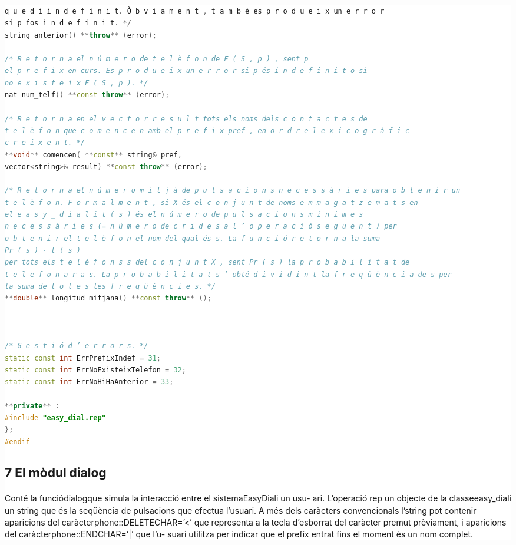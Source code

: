 ```cpp
q u e d i i n d e f i n i t. Ò b v i a m e n t , t a m b é es p r o d u e i x un e r r o r
si p fos i n d e f i n i t. */
string anterior() **throw** (error);

/* R e t o r n a el n ú m e r o de t e l è f o n de F ( S , p ) , sent p
el p r e f i x en curs. Es p r o d u e i x un e r r o r si p és i n d e f i n i t o si
no e x i s t e i x F ( S , p ). */
nat num_telf() **const throw** (error);

/* R e t o r n a en el v e c t o r r e s u l t tots els noms dels c o n t a c t e s de
t e l è f o n que c o m e n c e n amb el p r e f i x pref , en o r d r e l e x i c o g r à f i c
c r e i x e n t. */
**void** comencen( **const** string& pref,
vector<string>& result) **const throw** (error);

/* R e t o r n a el n ú m e r o m i t j à de p u l s a c i o n s n e c e s s à r i e s para o b t e n i r un
t e l è f o n. F o r m a l m e n t , si X és el c o n j u n t de noms e m m a g a t z e m a t s en
el e a s y _ d i a l i t ( s ) és el n ú m e r o de p u l s a c i o n s m í n i m e s
n e c e s s à r i e s (= n ú m e r o de c r i d e s a l ’ o p e r a c i ó s e g u e n t ) per
o b t e n i r el t e l è f o n el nom del qual és s. La f u n c i ó r e t o r n a la suma
Pr ( s ) · t ( s )
per tots els t e l è f o n s s del c o n j u n t X , sent Pr ( s ) la p r o b a b i l i t a t de
t e l e f o n a r a s. La p r o b a b i l i t a t s ’ obté d i v i d i n t la f r e q ü è n c i a de s per
la suma de t o t e s les f r e q ü è n c i e s. */
**double** longitud_mitjana() **const throw** ();



/* G e s t i ó d ’ e r r o r s. */
static const int ErrPrefixIndef = 31;
static const int ErrNoExisteixTelefon = 32;
static const int ErrNoHiHaAnterior = 33;

**private** :
#include "easy_dial.rep"
};
#endif
```


## 7 El mòdul dialog

Conté la funciódialogque simula la interacció entre el sistemaEasyDiali un usu-
ari. L’operació rep un objecte de la classeeasy_diali un string que és la seqüència de
pulsacions que efectua l’usuari. A més dels caràcters convencionals l’string pot contenir
aparicions del caràcterphone::DELETECHAR=’<’ que representa a la tecla d’esborrat
del caràcter premut prèviament, i aparicions del caràcterphone::ENDCHAR=’|’ que l’u-
suari utilitza per indicar que el prefix entrat fins el moment és un nom complet.
